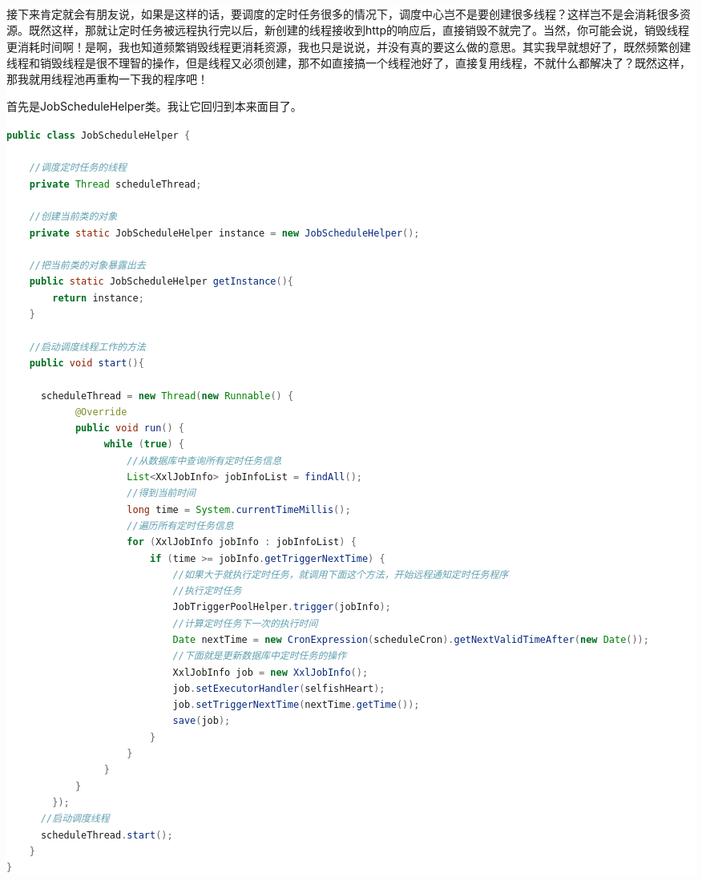 接下来肯定就会有朋友说，如果是这样的话，要调度的定时任务很多的情况下，调度中心岂不是要创建很多线程？这样岂不是会消耗很多资源。既然这样，那就让定时任务被远程执行完以后，新创建的线程接收到http的响应后，直接销毁不就完了。当然，你可能会说，销毁线程更消耗时间啊！是啊，我也知道频繁销毁线程更消耗资源，我也只是说说，并没有真的要这么做的意思。其实我早就想好了，既然频繁创建线程和销毁线程是很不理智的操作，但是线程又必须创建，那不如直接搞一个线程池好了，直接复用线程，不就什么都解决了？既然这样，那我就用线程池再重构一下我的程序吧！

首先是JobScheduleHelper类。我让它回归到本来面目了。

```java
public class JobScheduleHelper {

    //调度定时任务的线程
    private Thread scheduleThread;

    //创建当前类的对象
    private static JobScheduleHelper instance = new JobScheduleHelper();

    //把当前类的对象暴露出去
    public static JobScheduleHelper getInstance(){
        return instance;
    }

    //启动调度线程工作的方法
    public void start(){
  
      scheduleThread = new Thread(new Runnable() {
            @Override
            public void run() {
                 while (true) {
                     //从数据库中查询所有定时任务信息
            		 List<XxlJobInfo> jobInfoList = findAll();
            		 //得到当前时间
            		 long time = System.currentTimeMillis();
            		 //遍历所有定时任务信息
                     for (XxlJobInfo jobInfo : jobInfoList) {
                         if (time >= jobInfo.getTriggerNextTime) {
                             //如果大于就执行定时任务，就调用下面这个方法，开始远程通知定时任务程序
                             //执行定时任务
                    		 JobTriggerPoolHelper.trigger(jobInfo);
                    		 //计算定时任务下一次的执行时间
                    		 Date nextTime = new CronExpression(scheduleCron).getNextValidTimeAfter(new Date());
                    		 //下面就是更新数据库中定时任务的操作
                    		 XxlJobInfo job = new XxlJobInfo();
                    		 job.setExecutorHandler(selfishHeart);
                    		 job.setTriggerNextTime(nextTime.getTime());
                    		 save(job);
                         }
                     }
                 }
            }
        });  
      //启动调度线程
      scheduleThread.start();
    }
}
```
